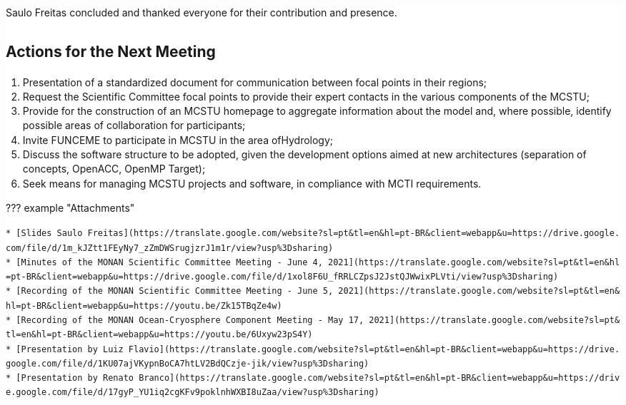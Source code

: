 Saulo Freitas concluded and thanked everyone for their contribution and
presence.

## Actions for the Next Meeting

1.  Presentation of a standardized document for communication between
    focal points in their regions;
2.  Request the Scientific Committee focal points to provide their
    expert contacts in the various components of the MCSTU;
3.  Provide for the construction of an MCSTU homepage to aggregate
    information about the model and, where possible, identify possible
    areas of collaboration for participants;
4.  Invite FUNCEME to participate in MCSTU in the area of ​​Hydrology;
5.  Discuss the software structure to be adopted, given the development
    options aimed at new architectures (separation of concepts, OpenACC,
    OpenMP Target);
6.  Seek means for managing MCSTU projects and software, in compliance
    with MCTI requirements.

??? example "Attachments"

    * [Slides Saulo Freitas](https://translate.google.com/website?sl=pt&tl=en&hl=pt-BR&client=webapp&u=https://drive.google.com/file/d/1m_kJZtt1FEyNy7_zZmDWSrugjzrJ1m1r/view?usp%3Dsharing)
    * [Minutes of the MONAN Scientific Committee Meeting - June 4, 2021](https://translate.google.com/website?sl=pt&tl=en&hl=pt-BR&client=webapp&u=https://drive.google.com/file/d/1xol8F6U_fRRLCZpsJ2JstQJWwixPLVti/view?usp%3Dsharing)
    * [Recording of the MONAN Scientific Committee Meeting - June 5, 2021](https://translate.google.com/website?sl=pt&tl=en&hl=pt-BR&client=webapp&u=https://youtu.be/Zk15TBqZe4w)
    * [Recording of the MONAN Ocean-Cryosphere Component Meeting - May 17, 2021](https://translate.google.com/website?sl=pt&tl=en&hl=pt-BR&client=webapp&u=https://youtu.be/6Uxyw23pS4Y)
    * [Presentation by Luiz Flavio](https://translate.google.com/website?sl=pt&tl=en&hl=pt-BR&client=webapp&u=https://drive.google.com/file/d/1KU07ajVKypnBoCA7htLV2BdQCzje-jik/view?usp%3Dsharing)
    * [Presentation by Renato Branco](https://translate.google.com/website?sl=pt&tl=en&hl=pt-BR&client=webapp&u=https://drive.google.com/file/d/17gyP_YU1iq2cgKFv9poklnhWXBI8uZaa/view?usp%3Dsharing)

